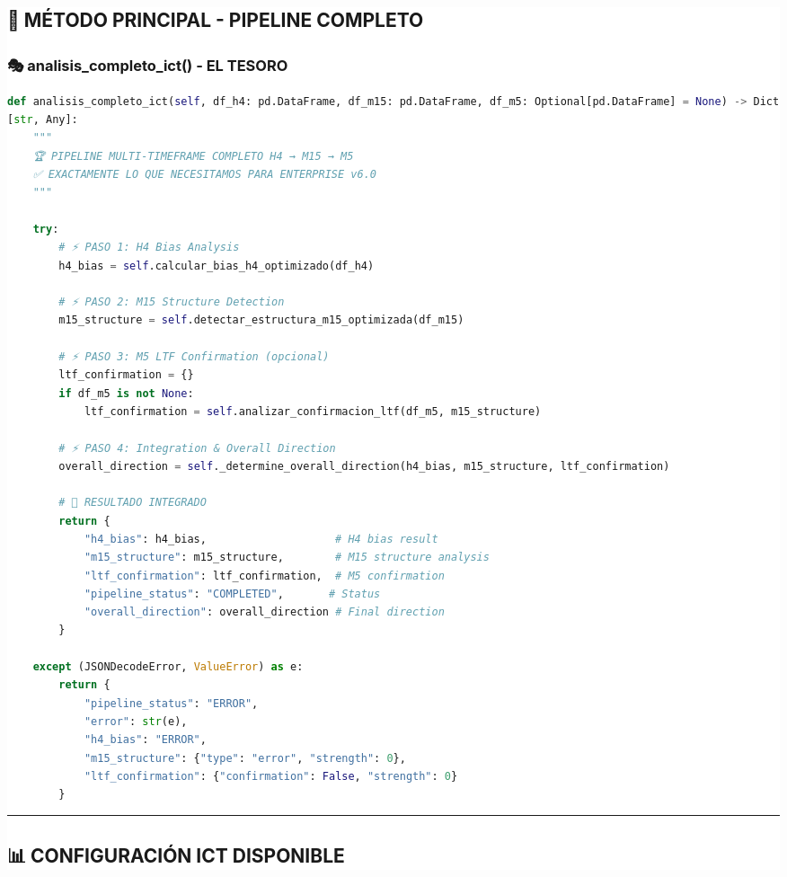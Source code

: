 ## 🚀 **MÉTODO PRINCIPAL - PIPELINE COMPLETO**

### **🎭 analisis_completo_ict() - EL TESORO**
```python
def analisis_completo_ict(self, df_h4: pd.DataFrame, df_m15: pd.DataFrame, df_m5: Optional[pd.DataFrame] = None) -> Dict[str, Any]:
    """
    🏆 PIPELINE MULTI-TIMEFRAME COMPLETO H4 → M15 → M5
    ✅ EXACTAMENTE LO QUE NECESITAMOS PARA ENTERPRISE v6.0
    """
    
    try:
        # ⚡ PASO 1: H4 Bias Analysis
        h4_bias = self.calcular_bias_h4_optimizado(df_h4)
        
        # ⚡ PASO 2: M15 Structure Detection  
        m15_structure = self.detectar_estructura_m15_optimizada(df_m15)
        
        # ⚡ PASO 3: M5 LTF Confirmation (opcional)
        ltf_confirmation = {}
        if df_m5 is not None:
            ltf_confirmation = self.analizar_confirmacion_ltf(df_m5, m15_structure)
        
        # ⚡ PASO 4: Integration & Overall Direction
        overall_direction = self._determine_overall_direction(h4_bias, m15_structure, ltf_confirmation)
        
        # 🎯 RESULTADO INTEGRADO
        return {
            "h4_bias": h4_bias,                    # H4 bias result
            "m15_structure": m15_structure,        # M15 structure analysis 
            "ltf_confirmation": ltf_confirmation,  # M5 confirmation
            "pipeline_status": "COMPLETED",       # Status
            "overall_direction": overall_direction # Final direction
        }
        
    except (JSONDecodeError, ValueError) as e:
        return {
            "pipeline_status": "ERROR",
            "error": str(e),
            "h4_bias": "ERROR",
            "m15_structure": {"type": "error", "strength": 0},
            "ltf_confirmation": {"confirmation": False, "strength": 0}
        }
```

---

## 📊 **CONFIGURACIÓN ICT DISPONIBLE**
